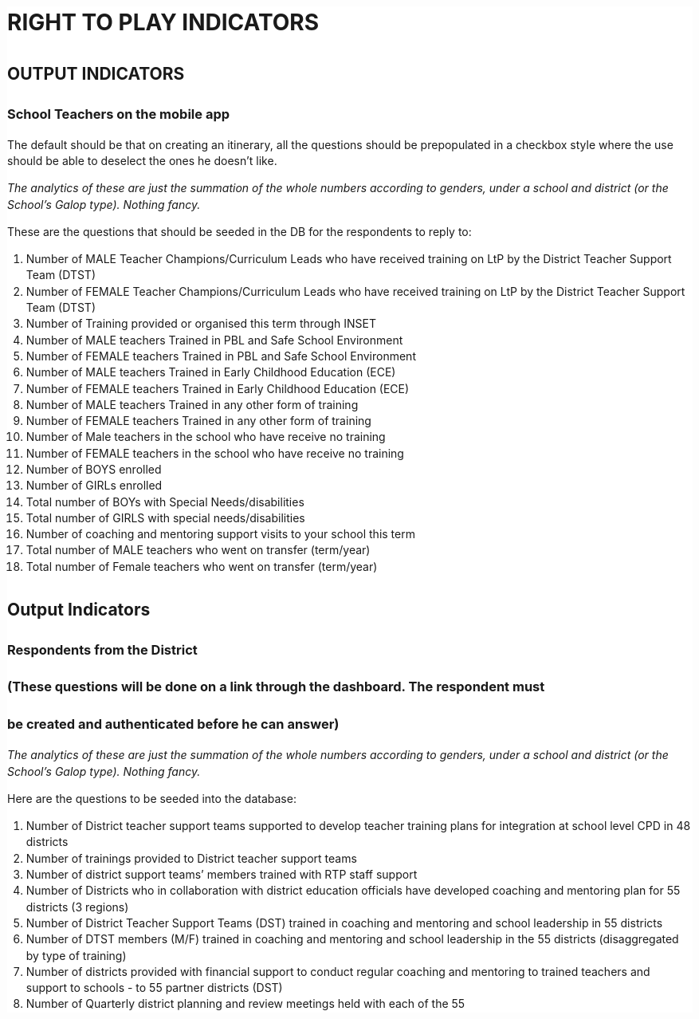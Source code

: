 # RIGHT TO PLAY INDICATORS

## OUTPUT INDICATORS

### School Teachers on the mobile app

The default should be that on creating an itinerary, all the questions should be prepopulated in
a checkbox style where the use should be able to deselect the ones he doesn’t like.

_The analytics of these are just the summation of the whole numbers according to genders,
under a school and district (or the School’s Galop type). Nothing fancy._

These are the questions that should be seeded in the DB for the respondents to reply to:

1. Number of MALE Teacher Champions/Curriculum Leads who have received training
    on LtP by the District Teacher Support Team (DTST)
2. Number of FEMALE Teacher Champions/Curriculum Leads who have received
    training on LtP by the District Teacher Support Team (DTST)
3. Number of Training provided or organised this term through INSET
4. Number of MALE teachers Trained in PBL and Safe School Environment
5. Number of FEMALE teachers Trained in PBL and Safe School Environment
6. Number of MALE teachers Trained in Early Childhood Education (ECE)
7. Number of FEMALE teachers Trained in Early Childhood Education (ECE)
8. Number of MALE teachers Trained in any other form of training
9. Number of FEMALE teachers Trained in any other form of training
10. Number of Male teachers in the school who have receive no training
11. Number of FEMALE teachers in the school who have receive no training
12. Number of BOYS enrolled
13. Number of GIRLs enrolled
14. Total number of BOYs with Special Needs/disabilities
15. Total number of GIRLS with special needs/disabilities
16. Number of coaching and mentoring support visits to your school this term
17. Total number of MALE teachers who went on transfer (term/year)
18. Total number of Female teachers who went on transfer (term/year)


## Output Indicators

### Respondents from the District

### (These questions will be done on a link through the dashboard. The respondent must

### be created and authenticated before he can answer)

_The analytics of these are just the summation of the whole numbers according to genders,
under a school and district (or the School’s Galop type). Nothing fancy._

Here are the questions to be seeded into the database:

1. Number of District teacher support teams supported to develop teacher training plans
    for integration at school level CPD in 48 districts
2. Number of trainings provided to District teacher support teams
3. Number of district support teams’ members trained with RTP staff support
4. Number of Districts who in collaboration with district education officials have
    developed coaching and mentoring plan for 55 districts (3 regions)
5. Number of District Teacher Support Teams (DST) trained in coaching and mentoring
    and school leadership in 55 districts
6. Number of DTST members (M/F) trained in coaching and mentoring and school
    leadership in the 55 districts (disaggregated by type of training)
7. Number of districts provided with financial support to conduct regular coaching and
    mentoring to trained teachers and support to schools - to 55 partner districts (DST)
8. Number of Quarterly district planning and review meetings held with each of the 55